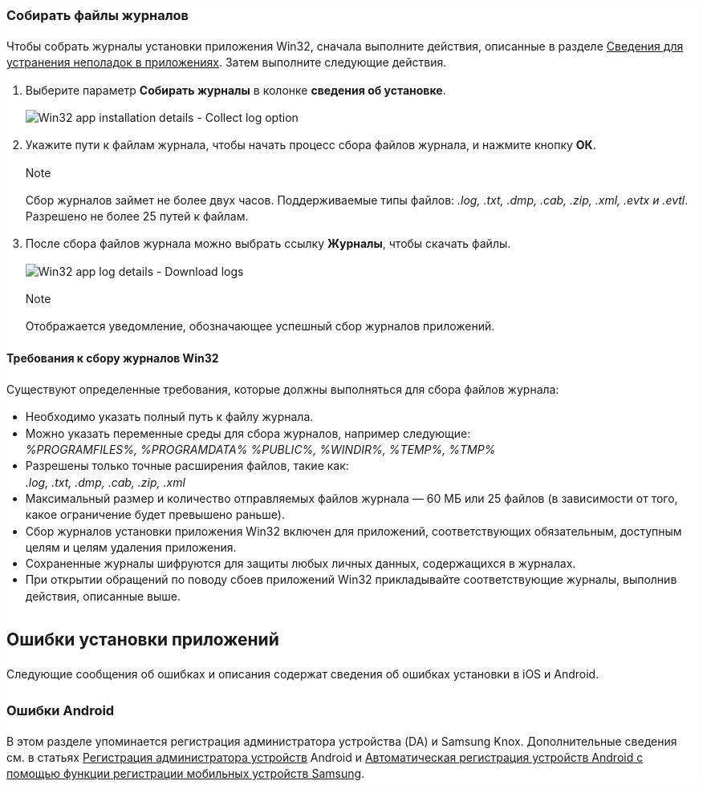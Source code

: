 ### <a name="collect-log-file"></a>Собирать файлы журналов

Чтобы собрать журналы установки приложения Win32, сначала выполните действия, описанные в разделе [Сведения для устранения неполадок в приложениях](troubleshoot-app-install.md#app-troubleshooting-details). Затем выполните следующие действия.

1. Выберите параметр **Собирать журналы** в колонке **сведения об установке**.

    <image alt="Win32 app installation details - Collect log option" src="./media/troubleshoot-app-install/troubleshoot-app-install-04.png" width="500" />

2. Укажите пути к файлам журнала, чтобы начать процесс сбора файлов журнала, и нажмите кнопку **ОК**.

    > [!NOTE]
    > Сбор журналов займет не более двух часов. Поддерживаемые типы файлов: *.log, .txt, .dmp, .cab, .zip, .xml, .evtx и .evtl*. Разрешено не более 25 путей к файлам.

3. После сбора файлов журнала можно выбрать ссылку **Журналы**, чтобы скачать файлы.

    <image alt="Win32 app log details - Download logs" src="./media/troubleshoot-app-install/troubleshoot-app-install-05.png" width="500" />

    > [!NOTE]
    > Отображается уведомление, обозначающее успешный сбор журналов приложений.

#### <a name="win32-log-collection-requirements"></a>Требования к сбору журналов Win32

Существуют определенные требования, которые должны выполняться для сбора файлов журнала:

- Необходимо указать полный путь к файлу журнала. 
- Можно указать переменные среды для сбора журналов, например следующие:<br>
  *%PROGRAMFILES%, %PROGRAMDATA% %PUBLIC%, %WINDIR%, %TEMP%, %TMP%*
- Разрешены только точные расширения файлов, такие как:<br>
  *.log, .txt, .dmp, .cab, .zip, .xml*
- Максимальный размер и количество отправляемых файлов журнала — 60 МБ или 25 файлов (в зависимости от того, какое ограничение будет превышено раньше). 
- Сбор журналов установки приложения Win32 включен для приложений, соответствующих обязательным, доступным целям и целям удаления приложения.
- Сохраненные журналы шифруются для защиты любых личных данных, содержащихся в журналах.
- При открытии обращений по поводу сбоев приложений Win32 прикладывайте соответствующие журналы, выполнив действия, описанные выше.

## <a name="app-installation-errors"></a>Ошибки установки приложений

Следующие сообщения об ошибках и описания содержат сведения об ошибках установки в iOS и Android. 

### <a name="android-errors"></a>Ошибки Android

В этом разделе упоминается регистрация администратора устройства (DA) и Samsung Knox. Дополнительные сведения см. в статьях [Регистрация администратора устройств](../enrollment/android-enroll-device-administrator.md) Android и [Автоматическая регистрация устройств Android с помощью функции регистрации мобильных устройств Samsung](../enrollment/android-samsung-knox-mobile-enroll.md). 
